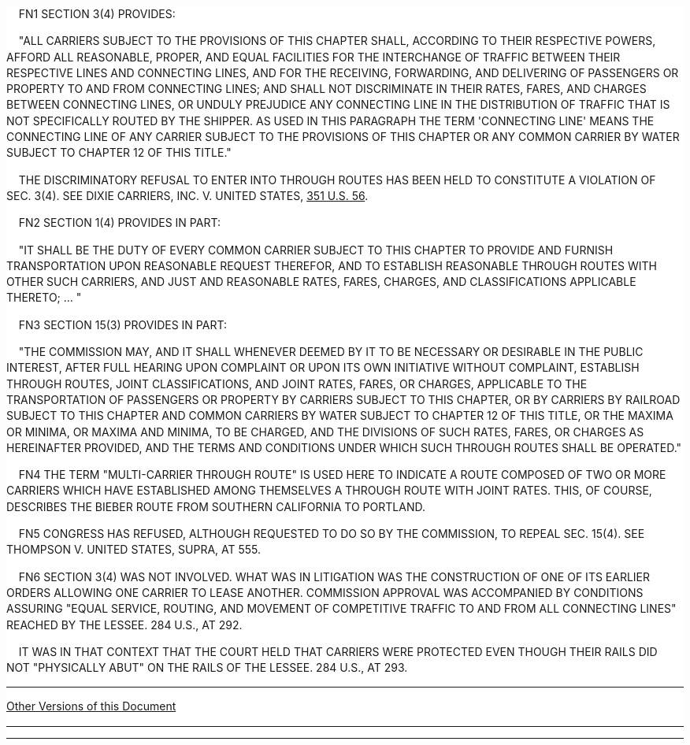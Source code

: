     FN1  SECTION 3(4) PROVIDES:

    "ALL CARRIERS SUBJECT TO THE PROVISIONS OF THIS CHAPTER SHALL, ACCORDING TO THEIR RESPECTIVE POWERS, AFFORD ALL REASONABLE, PROPER, AND EQUAL FACILITIES FOR THE INTERCHANGE OF TRAFFIC BETWEEN THEIR RESPECTIVE LINES AND CONNECTING LINES, AND FOR THE RECEIVING, FORWARDING, AND DELIVERING OF PASSENGERS OR PROPERTY TO AND FROM CONNECTING LINES; AND SHALL NOT DISCRIMINATE IN THEIR RATES, FARES, AND CHARGES BETWEEN CONNECTING LINES, OR UNDULY PREJUDICE ANY CONNECTING LINE IN THE DISTRIBUTION OF TRAFFIC THAT IS NOT SPECIFICALLY ROUTED BY THE SHIPPER.  AS USED IN THIS PARAGRAPH THE TERM 'CONNECTING LINE' MEANS THE CONNECTING LINE OF ANY CARRIER SUBJECT TO THE PROVISIONS OF THIS CHAPTER OR ANY COMMON CARRIER BY WATER SUBJECT TO CHAPTER 12 OF THIS TITLE."

    THE DISCRIMINATORY REFUSAL TO ENTER INTO THROUGH ROUTES HAS BEEN HELD TO CONSTITUTE A VIOLATION OF SEC. 3(4).  SEE DIXIE CARRIERS, INC. V. UNITED STATES, [351 U.S. 56][/us/courts/scotus/usReporter/351/56].

    FN2  SECTION 1(4) PROVIDES IN PART:

    "IT SHALL BE THE DUTY OF EVERY COMMON CARRIER SUBJECT TO THIS CHAPTER TO PROVIDE AND FURNISH TRANSPORTATION UPON REASONABLE REQUEST THEREFOR, AND TO ESTABLISH REASONABLE THROUGH ROUTES WITH OTHER SUCH CARRIERS, AND JUST AND REASONABLE RATES, FARES, CHARGES, AND CLASSIFICATIONS APPLICABLE THERETO; ...  "

    FN3  SECTION 15(3) PROVIDES IN PART:

    "THE COMMISSION MAY, AND IT SHALL WHENEVER DEEMED BY IT TO BE NECESSARY OR DESIRABLE IN THE PUBLIC INTEREST, AFTER FULL HEARING UPON COMPLAINT OR UPON ITS OWN INITIATIVE WITHOUT COMPLAINT, ESTABLISH THROUGH ROUTES, JOINT CLASSIFICATIONS, AND JOINT RATES, FARES, OR CHARGES, APPLICABLE TO THE TRANSPORTATION OF PASSENGERS OR PROPERTY BY CARRIERS SUBJECT TO THIS CHAPTER, OR BY CARRIERS BY RAILROAD SUBJECT TO THIS CHAPTER AND COMMON CARRIERS BY WATER SUBJECT TO CHAPTER 12 OF THIS TITLE, OR THE MAXIMA OR MINIMA, OR MAXIMA AND MINIMA, TO BE CHARGED, AND THE DIVISIONS OF SUCH RATES, FARES, OR CHARGES AS HEREINAFTER PROVIDED, AND THE TERMS AND CONDITIONS UNDER WHICH SUCH THROUGH ROUTES SHALL BE OPERATED."

    FN4  THE TERM "MULTI-CARRIER THROUGH ROUTE" IS USED HERE TO INDICATE A ROUTE COMPOSED OF TWO OR MORE CARRIERS WHICH HAVE ESTABLISHED AMONG THEMSELVES A THROUGH ROUTE WITH JOINT RATES.  THIS, OF COURSE, DESCRIBES THE BIEBER ROUTE FROM SOUTHERN CALIFORNIA TO PORTLAND.

    FN5  CONGRESS HAS REFUSED, ALTHOUGH REQUESTED TO DO SO BY THE COMMISSION, TO REPEAL SEC. 15(4).  SEE THOMPSON V. UNITED STATES, SUPRA, AT 555.

    FN6  SECTION 3(4) WAS NOT INVOLVED.  WHAT WAS IN LITIGATION WAS THE CONSTRUCTION OF ONE OF ITS EARLIER ORDERS ALLOWING ONE CARRIER TO LEASE ANOTHER.  COMMISSION APPROVAL WAS ACCOMPANIED BY CONDITIONS ASSURING "EQUAL SERVICE, ROUTING, AND MOVEMENT OF COMPETITIVE TRAFFIC TO AND FROM ALL CONNECTING LINES" REACHED BY THE LESSEE.  284 U.S., AT 292.

    IT WAS IN THAT CONTEXT THAT THE COURT HELD THAT CARRIERS WERE PROTECTED EVEN THOUGH THEIR RAILS DID NOT "PHYSICALLY ABUT" ON THE RAILS OF THE LESSEE.  284 U.S., AT 293.

----------

[Other Versions of this Document](https://publicdocs.github.io/go/links?ns=uslm-x&ref=%2Fus%2Fcourts%2Fscotus%2FusReporter%2F382%2F237)

----------
----------

[/us/courts/scotus/usReporter/382/237]: https://publicdocs.github.io/go/links?ns=uslm-x&ref=%2Fus%2Fcourts%2Fscotus%2FusReporter%2F382%2F237
[/us/courts/scotus/usReporter/284/288]: https://publicdocs.github.io/go/links?ns=uslm-x&ref=%2Fus%2Fcourts%2Fscotus%2FusReporter%2F284%2F288
[/us/usc/t49/s3]: https://publicdocs.github.io/go/links?ns=uslm&ref=%2Fus%2Fusc%2Ft49%2Fs3
[/us/courts/scotus/usReporter/379/956]: https://publicdocs.github.io/go/links?ns=uslm-x&ref=%2Fus%2Fcourts%2Fscotus%2FusReporter%2F379%2F956
[/us/courts/scotus/usReporter/284/288]: https://publicdocs.github.io/go/links?ns=uslm-x&ref=%2Fus%2Fcourts%2Fscotus%2FusReporter%2F284%2F288
[/us/courts/scotus/usReporter/343/549]: https://publicdocs.github.io/go/links?ns=uslm-x&ref=%2Fus%2Fcourts%2Fscotus%2FusReporter%2F343%2F549
[/us/stat/54/911]: https://publicdocs.github.io/go/links?ns=uslm&ref=%2Fus%2Fstat%2F54%2F911
[/us/usc/t49/s15]: https://publicdocs.github.io/go/links?ns=uslm&ref=%2Fus%2Fusc%2Ft49%2Fs15
[/us/courts/scotus/usReporter/270/287]: https://publicdocs.github.io/go/links?ns=uslm-x&ref=%2Fus%2Fcourts%2Fscotus%2FusReporter%2F270%2F287
[/us/courts/scotus/usReporter/263/515]: https://publicdocs.github.io/go/links?ns=uslm-x&ref=%2Fus%2Fcourts%2Fscotus%2FusReporter%2F263%2F515
[/us/usc/t28/s2322]: https://publicdocs.github.io/go/links?ns=uslm&ref=%2Fus%2Fusc%2Ft28%2Fs2322
[/us/courts/scotus/usReporter/270/287]: https://publicdocs.github.io/go/links?ns=uslm-x&ref=%2Fus%2Fcourts%2Fscotus%2FusReporter%2F270%2F287
[/us/courts/scotus/usReporter/343/549]: https://publicdocs.github.io/go/links?ns=uslm-x&ref=%2Fus%2Fcourts%2Fscotus%2FusReporter%2F343%2F549
[/us/usc/t49/s1]: https://publicdocs.github.io/go/links?ns=uslm&ref=%2Fus%2Fusc%2Ft49%2Fs1
[/us/courts/scotus/usReporter/245/136]: https://publicdocs.github.io/go/links?ns=uslm-x&ref=%2Fus%2Fcourts%2Fscotus%2FusReporter%2F245%2F136
[/us/courts/scotus/usReporter/343/549]: https://publicdocs.github.io/go/links?ns=uslm-x&ref=%2Fus%2Fcourts%2Fscotus%2FusReporter%2F343%2F549
[/us/courts/scotus/usReporter/351/321]: https://publicdocs.github.io/go/links?ns=uslm-x&ref=%2Fus%2Fcourts%2Fscotus%2FusReporter%2F351%2F321
[/us/courts/scotus/usReporter/366/745]: https://publicdocs.github.io/go/links?ns=uslm-x&ref=%2Fus%2Fcourts%2Fscotus%2FusReporter%2F366%2F745
[/us/courts/scotus/usReporter/343/549]: https://publicdocs.github.io/go/links?ns=uslm-x&ref=%2Fus%2Fcourts%2Fscotus%2FusReporter%2F343%2F549
[/us/courts/scotus/usReporter/351/321]: https://publicdocs.github.io/go/links?ns=uslm-x&ref=%2Fus%2Fcourts%2Fscotus%2FusReporter%2F351%2F321
[/us/courts/scotus/usReporter/284/288]: https://publicdocs.github.io/go/links?ns=uslm-x&ref=%2Fus%2Fcourts%2Fscotus%2FusReporter%2F284%2F288

[/us/courts/scotus/usReporter/351/56]: https://publicdocs.github.io/go/links?ns=uslm-x&ref=%2Fus%2Fcourts%2Fscotus%2FusReporter%2F351%2F56